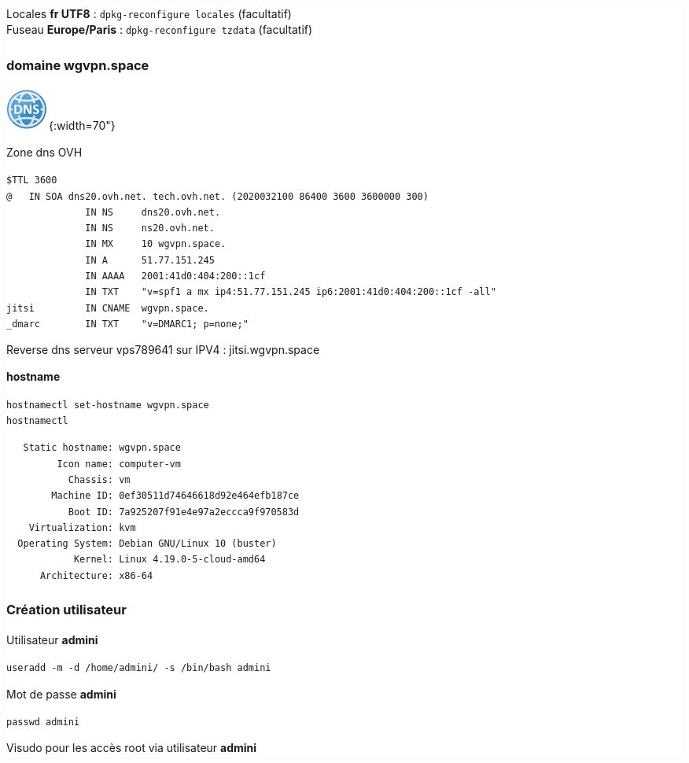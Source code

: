 Locales **fr UTF8** : `dpkg-reconfigure locales` (facultatif)  
Fuseau **Europe/Paris** : `dpkg-reconfigure tzdata` (facultatif)  

### domaine wgvpn.space 

![](dns-logo.png){:width=70"}  

Zone dns OVH

```
$TTL 3600
@	IN SOA dns20.ovh.net. tech.ovh.net. (2020032100 86400 3600 3600000 300)
              IN NS     dns20.ovh.net.
              IN NS     ns20.ovh.net.
              IN MX     10 wgvpn.space.
              IN A      51.77.151.245
              IN AAAA   2001:41d0:404:200::1cf
              IN TXT    "v=spf1 a mx ip4:51.77.151.245 ip6:2001:41d0:404:200::1cf -all"
jitsi         IN CNAME  wgvpn.space.
_dmarc        IN TXT    "v=DMARC1; p=none;"
```

Reverse dns serveur vps789641 sur IPV4 : jitsi.wgvpn.space

**hostname** 

    hostnamectl set-hostname wgvpn.space
    hostnamectl

```
   Static hostname: wgvpn.space
         Icon name: computer-vm
           Chassis: vm
        Machine ID: 0ef30511d74646618d92e464efb187ce
           Boot ID: 7a925207f91e4e97a2eccca9f970583d
    Virtualization: kvm
  Operating System: Debian GNU/Linux 10 (buster)
            Kernel: Linux 4.19.0-5-cloud-amd64
      Architecture: x86-64
```


### Création utilisateur

Utilisateur **admini**  

    useradd -m -d /home/admini/ -s /bin/bash admini

Mot de passe **admini**  

    passwd admini 

Visudo pour les accès root via utilisateur **admini**  
